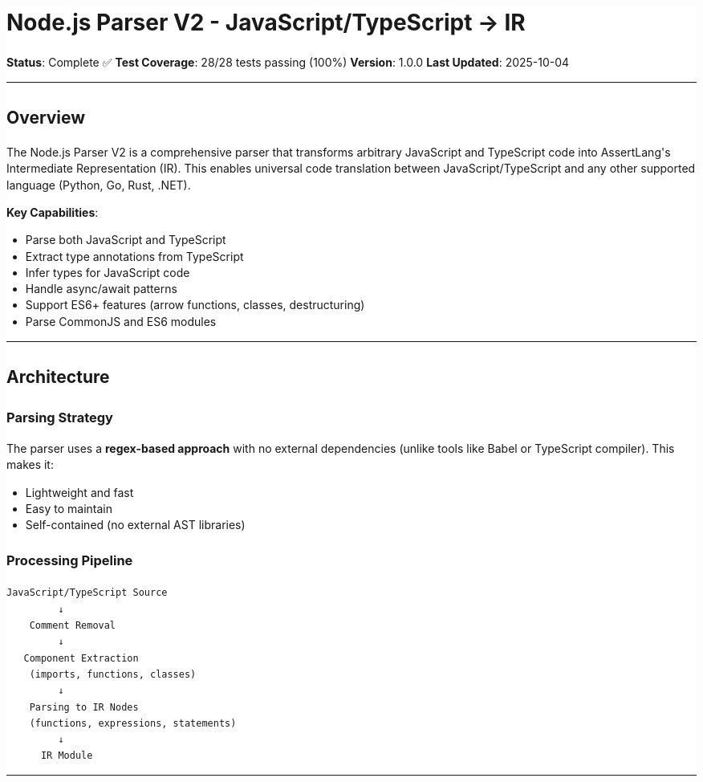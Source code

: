 # Node.js Parser V2 - JavaScript/TypeScript → IR

**Status**: Complete ✅
**Test Coverage**: 28/28 tests passing (100%)
**Version**: 1.0.0
**Last Updated**: 2025-10-04

---

## Overview

The Node.js Parser V2 is a comprehensive parser that transforms arbitrary JavaScript and TypeScript code into AssertLang's Intermediate Representation (IR). This enables universal code translation between JavaScript/TypeScript and any other supported language (Python, Go, Rust, .NET).

**Key Capabilities**:
- Parse both JavaScript and TypeScript
- Extract type annotations from TypeScript
- Infer types for JavaScript code
- Handle async/await patterns
- Support ES6+ features (arrow functions, classes, destructuring)
- Parse CommonJS and ES6 modules

---

## Architecture

### Parsing Strategy

The parser uses a **regex-based approach** with no external dependencies (unlike tools like Babel or TypeScript compiler). This makes it:
- Lightweight and fast
- Easy to maintain
- Self-contained (no external AST libraries)

### Processing Pipeline

```
JavaScript/TypeScript Source
         ↓
    Comment Removal
         ↓
   Component Extraction
    (imports, functions, classes)
         ↓
    Parsing to IR Nodes
    (functions, expressions, statements)
         ↓
      IR Module
```

---